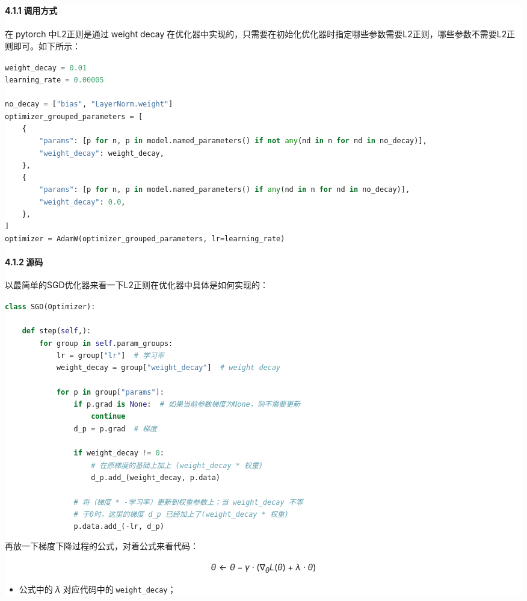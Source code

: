#### 4.1.1 调用方式

在 pytorch 中L2正则是通过 weight decay 在优化器中实现的，只需要在初始化优化器时指定哪些参数需要L2正则，哪些参数不需要L2正则即可。如下所示：

```python
weight_decay = 0.01
learning_rate = 0.00005

no_decay = ["bias", "LayerNorm.weight"]
optimizer_grouped_parameters = [
    {
        "params": [p for n, p in model.named_parameters() if not any(nd in n for nd in no_decay)],
        "weight_decay": weight_decay,
    },
    {
        "params": [p for n, p in model.named_parameters() if any(nd in n for nd in no_decay)],
        "weight_decay": 0.0,
    },
]
optimizer = AdamW(optimizer_grouped_parameters, lr=learning_rate)
```

#### 4.1.2 源码

以最简单的SGD优化器来看一下L2正则在优化器中具体是如何实现的：

```python
class SGD(Optimizer):

    def step(self,):
        for group in self.param_groups:
            lr = group["lr"]  # 学习率
            weight_decay = group["weight_decay"]  # weight decay

            for p in group["params"]:
                if p.grad is None:  # 如果当前参数梯度为None，则不需要更新
                    continue
                d_p = p.grad  # 梯度

                if weight_decay != 0:
                    # 在原梯度的基础上加上 (weight_decay * 权重)
                    d_p.add_(weight_decay, p.data)  
                
                # 将（梯度 * -学习率）更新到权重参数上；当 weight_decay 不等
                # 于0时，这里的梯度 d_p 已经加上了(weight_decay * 权重)
                p.data.add_(-lr, d_p)  
```

再放一下梯度下降过程的公式，对着公式来看代码：

$$\begin{equation}\theta \leftarrow \theta - \gamma \cdot (\nabla_{\theta} L(\theta) + \lambda \cdot \theta)\end{equation}$$

* 公式中的 $\lambda$ 对应代码中的 `weight_decay`；
